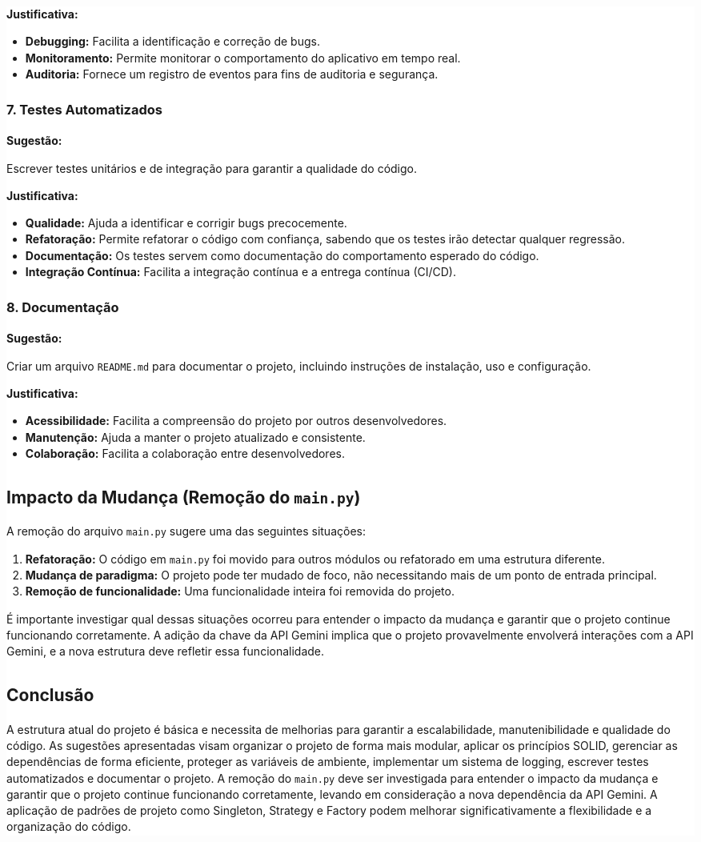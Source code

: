 **Justificativa:**

*   **Debugging:** Facilita a identificação e correção de bugs.
*   **Monitoramento:** Permite monitorar o comportamento do aplicativo em tempo real.
*   **Auditoria:** Fornece um registro de eventos para fins de auditoria e segurança.

### 7. Testes Automatizados

**Sugestão:**

Escrever testes unitários e de integração para garantir a qualidade do código.

**Justificativa:**

*   **Qualidade:** Ajuda a identificar e corrigir bugs precocemente.
*   **Refatoração:** Permite refatorar o código com confiança, sabendo que os testes irão detectar qualquer regressão.
*   **Documentação:** Os testes servem como documentação do comportamento esperado do código.
*   **Integração Contínua:** Facilita a integração contínua e a entrega contínua (CI/CD).

### 8. Documentação

**Sugestão:**

Criar um arquivo `README.md` para documentar o projeto, incluindo instruções de instalação, uso e configuração.

**Justificativa:**

*   **Acessibilidade:** Facilita a compreensão do projeto por outros desenvolvedores.
*   **Manutenção:** Ajuda a manter o projeto atualizado e consistente.
*   **Colaboração:** Facilita a colaboração entre desenvolvedores.

## Impacto da Mudança (Remoção do `main.py`)

A remoção do arquivo `main.py` sugere uma das seguintes situações:

1.  **Refatoração:** O código em `main.py` foi movido para outros módulos ou refatorado em uma estrutura diferente.
2.  **Mudança de paradigma:** O projeto pode ter mudado de foco, não necessitando mais de um ponto de entrada principal.
3.  **Remoção de funcionalidade:** Uma funcionalidade inteira foi removida do projeto.

É importante investigar qual dessas situações ocorreu para entender o impacto da mudança e garantir que o projeto continue funcionando corretamente. A adição da chave da API Gemini implica que o projeto provavelmente envolverá interações com a API Gemini, e a nova estrutura deve refletir essa funcionalidade.

## Conclusão

A estrutura atual do projeto é básica e necessita de melhorias para garantir a escalabilidade, manutenibilidade e qualidade do código. As sugestões apresentadas visam organizar o projeto de forma mais modular, aplicar os princípios SOLID, gerenciar as dependências de forma eficiente, proteger as variáveis de ambiente, implementar um sistema de logging, escrever testes automatizados e documentar o projeto. A remoção do `main.py` deve ser investigada para entender o impacto da mudança e garantir que o projeto continue funcionando corretamente, levando em consideração a nova dependência da API Gemini. A aplicação de padrões de projeto como Singleton, Strategy e Factory podem melhorar significativamente a flexibilidade e a organização do código.
```